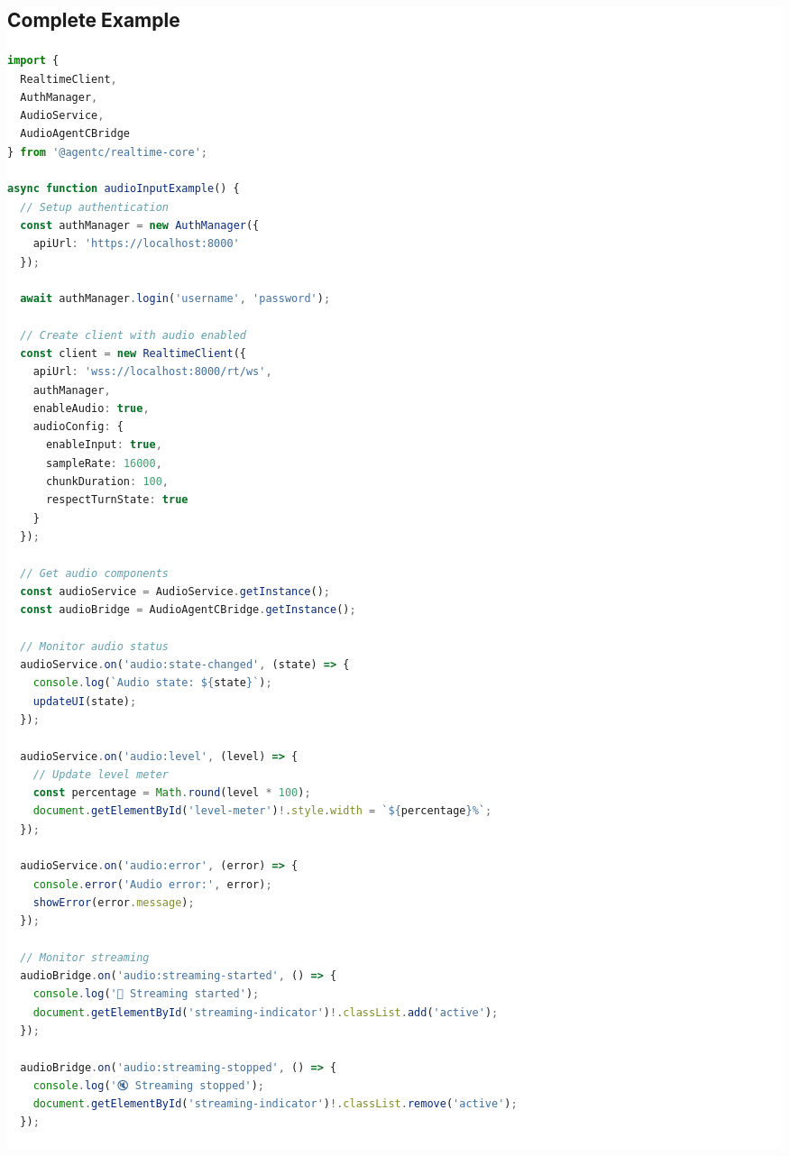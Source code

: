 ## Complete Example

```typescript
import { 
  RealtimeClient,
  AuthManager, 
  AudioService, 
  AudioAgentCBridge 
} from '@agentc/realtime-core';

async function audioInputExample() {
  // Setup authentication
  const authManager = new AuthManager({
    apiUrl: 'https://localhost:8000'
  });
  
  await authManager.login('username', 'password');
  
  // Create client with audio enabled
  const client = new RealtimeClient({
    apiUrl: 'wss://localhost:8000/rt/ws',
    authManager,
    enableAudio: true,
    audioConfig: {
      enableInput: true,
      sampleRate: 16000,
      chunkDuration: 100,
      respectTurnState: true
    }
  });
  
  // Get audio components
  const audioService = AudioService.getInstance();
  const audioBridge = AudioAgentCBridge.getInstance();
  
  // Monitor audio status
  audioService.on('audio:state-changed', (state) => {
    console.log(`Audio state: ${state}`);
    updateUI(state);
  });
  
  audioService.on('audio:level', (level) => {
    // Update level meter
    const percentage = Math.round(level * 100);
    document.getElementById('level-meter')!.style.width = `${percentage}%`;
  });
  
  audioService.on('audio:error', (error) => {
    console.error('Audio error:', error);
    showError(error.message);
  });
  
  // Monitor streaming
  audioBridge.on('audio:streaming-started', () => {
    console.log('🎤 Streaming started');
    document.getElementById('streaming-indicator')!.classList.add('active');
  });
  
  audioBridge.on('audio:streaming-stopped', () => {
    console.log('🔇 Streaming stopped');
    document.getElementById('streaming-indicator')!.classList.remove('active');
  });
  
```